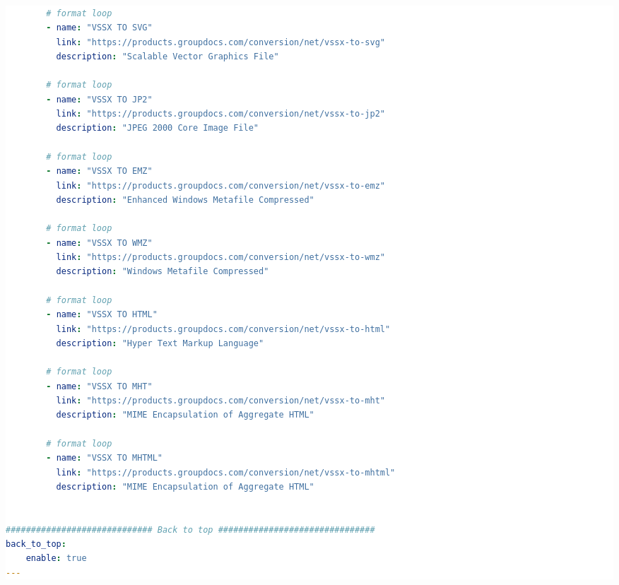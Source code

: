 ```yaml
        # format loop
        - name: "VSSX TO SVG"
          link: "https://products.groupdocs.com/conversion/net/vssx-to-svg"
          description: "Scalable Vector Graphics File"

        # format loop
        - name: "VSSX TO JP2"
          link: "https://products.groupdocs.com/conversion/net/vssx-to-jp2"
          description: "JPEG 2000 Core Image File"

        # format loop
        - name: "VSSX TO EMZ"
          link: "https://products.groupdocs.com/conversion/net/vssx-to-emz"
          description: "Enhanced Windows Metafile Compressed"

        # format loop
        - name: "VSSX TO WMZ"
          link: "https://products.groupdocs.com/conversion/net/vssx-to-wmz"
          description: "Windows Metafile Compressed"

        # format loop
        - name: "VSSX TO HTML"
          link: "https://products.groupdocs.com/conversion/net/vssx-to-html"
          description: "Hyper Text Markup Language"

        # format loop
        - name: "VSSX TO MHT"
          link: "https://products.groupdocs.com/conversion/net/vssx-to-mht"
          description: "MIME Encapsulation of Aggregate HTML"

        # format loop
        - name: "VSSX TO MHTML"
          link: "https://products.groupdocs.com/conversion/net/vssx-to-mhtml"
          description: "MIME Encapsulation of Aggregate HTML"


############################# Back to top ###############################
back_to_top:
    enable: true
---
```

